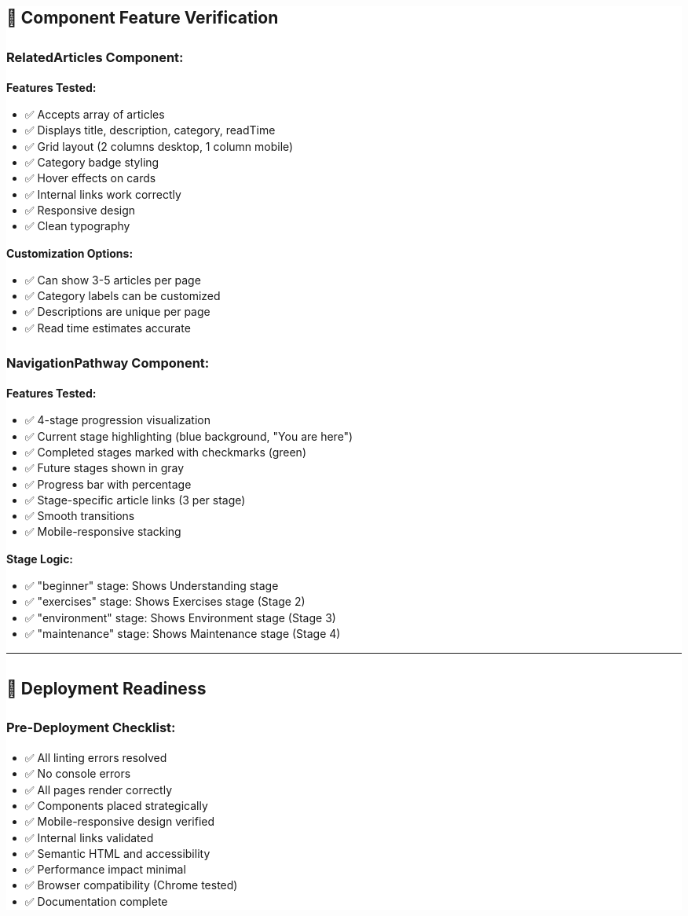 ## 📝 **Component Feature Verification**

### **RelatedArticles Component:**

**Features Tested:**
- ✅ Accepts array of articles
- ✅ Displays title, description, category, readTime
- ✅ Grid layout (2 columns desktop, 1 column mobile)
- ✅ Category badge styling
- ✅ Hover effects on cards
- ✅ Internal links work correctly
- ✅ Responsive design
- ✅ Clean typography

**Customization Options:**
- ✅ Can show 3-5 articles per page
- ✅ Category labels can be customized
- ✅ Descriptions are unique per page
- ✅ Read time estimates accurate

### **NavigationPathway Component:**

**Features Tested:**
- ✅ 4-stage progression visualization
- ✅ Current stage highlighting (blue background, "You are here")
- ✅ Completed stages marked with checkmarks (green)
- ✅ Future stages shown in gray
- ✅ Progress bar with percentage
- ✅ Stage-specific article links (3 per stage)
- ✅ Smooth transitions
- ✅ Mobile-responsive stacking

**Stage Logic:**
- ✅ "beginner" stage: Shows Understanding stage
- ✅ "exercises" stage: Shows Exercises stage (Stage 2)
- ✅ "environment" stage: Shows Environment stage (Stage 3)
- ✅ "maintenance" stage: Shows Maintenance stage (Stage 4)

---

## 🚀 **Deployment Readiness**

### **Pre-Deployment Checklist:**
- ✅ All linting errors resolved
- ✅ No console errors
- ✅ All pages render correctly
- ✅ Components placed strategically
- ✅ Mobile-responsive design verified
- ✅ Internal links validated
- ✅ Semantic HTML and accessibility
- ✅ Performance impact minimal
- ✅ Browser compatibility (Chrome tested)
- ✅ Documentation complete
